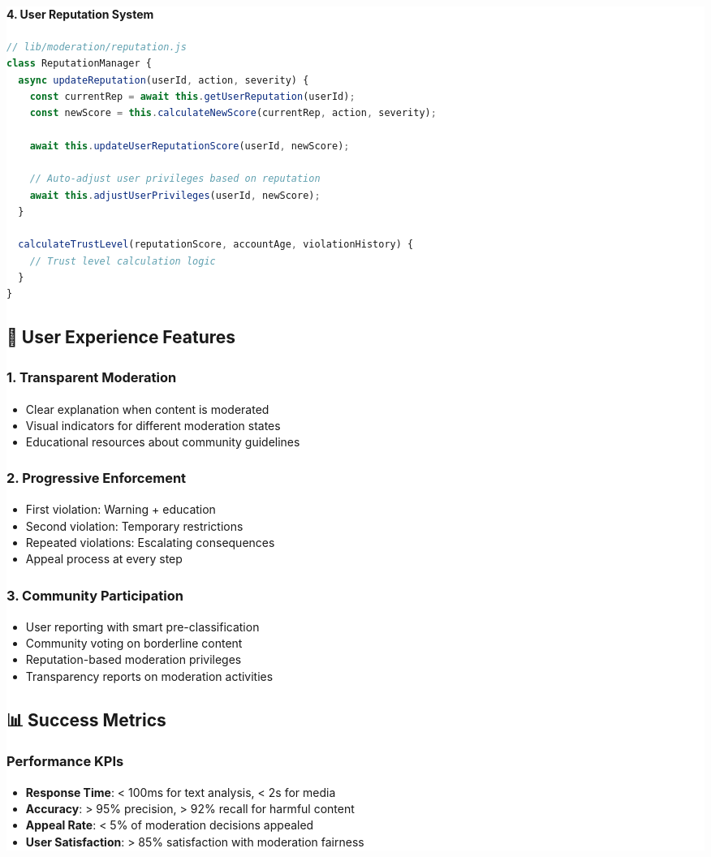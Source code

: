 #### 4. User Reputation System

```javascript
// lib/moderation/reputation.js
class ReputationManager {
  async updateReputation(userId, action, severity) {
    const currentRep = await this.getUserReputation(userId);
    const newScore = this.calculateNewScore(currentRep, action, severity);

    await this.updateUserReputationScore(userId, newScore);

    // Auto-adjust user privileges based on reputation
    await this.adjustUserPrivileges(userId, newScore);
  }

  calculateTrustLevel(reputationScore, accountAge, violationHistory) {
    // Trust level calculation logic
  }
}
```

## 🎨 User Experience Features

### **1. Transparent Moderation**

- Clear explanation when content is moderated
- Visual indicators for different moderation states
- Educational resources about community guidelines

### **2. Progressive Enforcement**

- First violation: Warning + education
- Second violation: Temporary restrictions
- Repeated violations: Escalating consequences
- Appeal process at every step

### **3. Community Participation**

- User reporting with smart pre-classification
- Community voting on borderline content
- Reputation-based moderation privileges
- Transparency reports on moderation activities

## 📊 Success Metrics

### **Performance KPIs**

- **Response Time**: < 100ms for text analysis, < 2s for media
- **Accuracy**: > 95% precision, > 92% recall for harmful content
- **Appeal Rate**: < 5% of moderation decisions appealed
- **User Satisfaction**: > 85% satisfaction with moderation fairness
